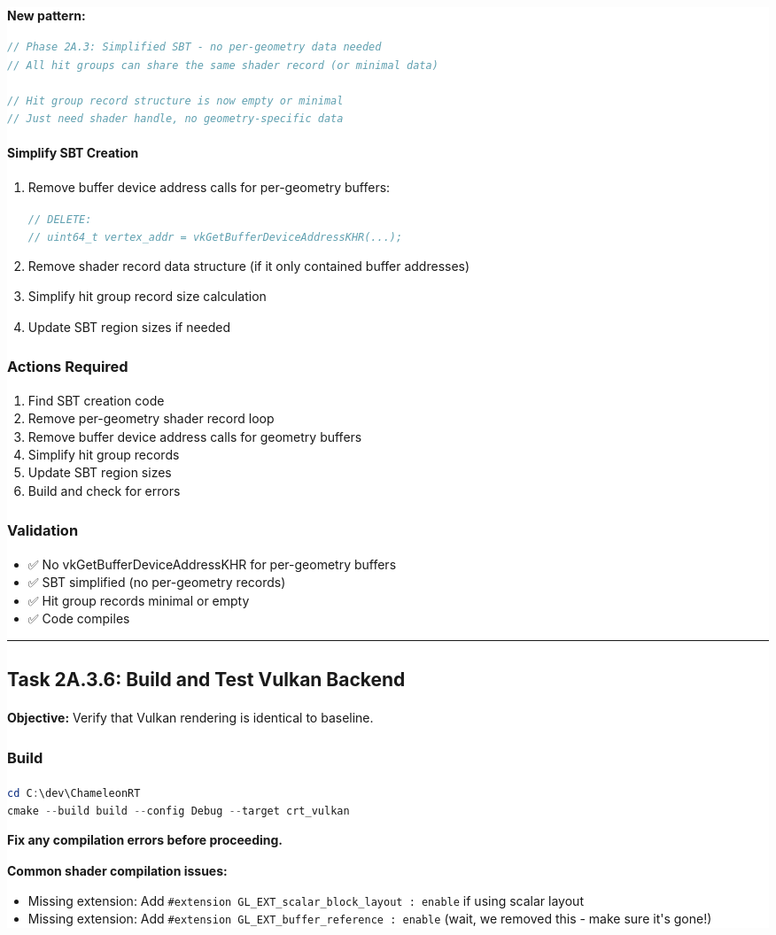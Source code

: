 **New pattern:**
```cpp
// Phase 2A.3: Simplified SBT - no per-geometry data needed
// All hit groups can share the same shader record (or minimal data)

// Hit group record structure is now empty or minimal
// Just need shader handle, no geometry-specific data
```

#### Simplify SBT Creation

1. Remove buffer device address calls for per-geometry buffers:
   ```cpp
   // DELETE:
   // uint64_t vertex_addr = vkGetBufferDeviceAddressKHR(...);
   ```

2. Remove shader record data structure (if it only contained buffer addresses)

3. Simplify hit group record size calculation

4. Update SBT region sizes if needed

### Actions Required

1. Find SBT creation code
2. Remove per-geometry shader record loop
3. Remove buffer device address calls for geometry buffers
4. Simplify hit group records
5. Update SBT region sizes
6. Build and check for errors

### Validation

- ✅ No vkGetBufferDeviceAddressKHR for per-geometry buffers
- ✅ SBT simplified (no per-geometry records)
- ✅ Hit group records minimal or empty
- ✅ Code compiles

---

## Task 2A.3.6: Build and Test Vulkan Backend

**Objective:** Verify that Vulkan rendering is identical to baseline.

### Build

```powershell
cd C:\dev\ChameleonRT
cmake --build build --config Debug --target crt_vulkan
```

**Fix any compilation errors before proceeding.**

**Common shader compilation issues:**
- Missing extension: Add `#extension GL_EXT_scalar_block_layout : enable` if using scalar layout
- Missing extension: Add `#extension GL_EXT_buffer_reference : enable` (wait, we removed this - make sure it's gone!)
